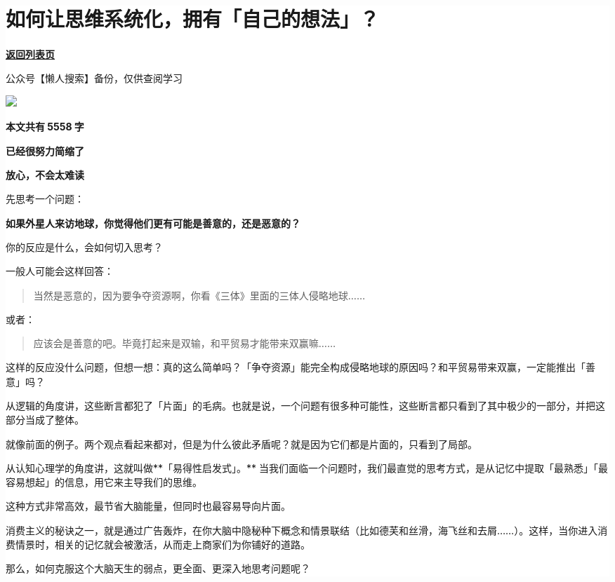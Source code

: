 # 如何让思维系统化，拥有「自己的想法」？

[**返回列表页**](/gzh/L先生说)

公众号【懒人搜索】备份，仅供查阅学习

![](https://mmbiz.qpic.cn/mmbiz_jpg/yWXmuSFeCk3Vffue10SYdXicD6VbfIjojUbzNqVCn1dEumOHzaOFuVyicR9GlJE8xmNC2EeAGZcoswqHjoJnBumg/640?wx_fmt=jpeg)

**本文共有 5558 字**

**已经很努力简缩了**

**放心，不会太难读**

  

  

先思考一个问题：

  

**如果外星人来访地球，你觉得他们更有可能是善意的，还是恶意的？**

  

你的反应是什么，会如何切入思考？

  

一般人可能会这样回答：

> 当然是恶意的，因为要争夺资源啊，你看《三体》里面的三体人侵略地球……

  

或者：

> 应该会是善意的吧。毕竟打起来是双输，和平贸易才能带来双赢嘛……

  

这样的反应没什么问题，但想一想：真的这么简单吗？「争夺资源」能完全构成侵略地球的原因吗？和平贸易带来双赢，一定能推出「善意」吗？

  

从逻辑的角度讲，这些断言都犯了「片面」的毛病。也就是说，一个问题有很多种可能性，这些断言都只看到了其中极少的一部分，并把这部分当成了整体。

  

就像前面的例子。两个观点看起来都对，但是为什么彼此矛盾呢？就是因为它们都是片面的，只看到了局部。

  

从认知心理学的角度讲，这就叫做**「易得性启发式」。**
当我们面临一个问题时，我们最直觉的思考方式，是从记忆中提取「最熟悉」「最容易想起」的信息，用它来主导我们的思维。

  

这种方式非常高效，最节省大脑能量，但同时也最容易导向片面。

  

消费主义的秘诀之一，就是通过广告轰炸，在你大脑中隐秘种下概念和情景联结（比如德芙和丝滑，海飞丝和去屑……）。这样，当你进入消费情景时，相关的记忆就会被激活，从而走上商家们为你铺好的道路。

  

那么，如何克服这个大脑天生的弱点，更全面、更深入地思考问题呢？

  